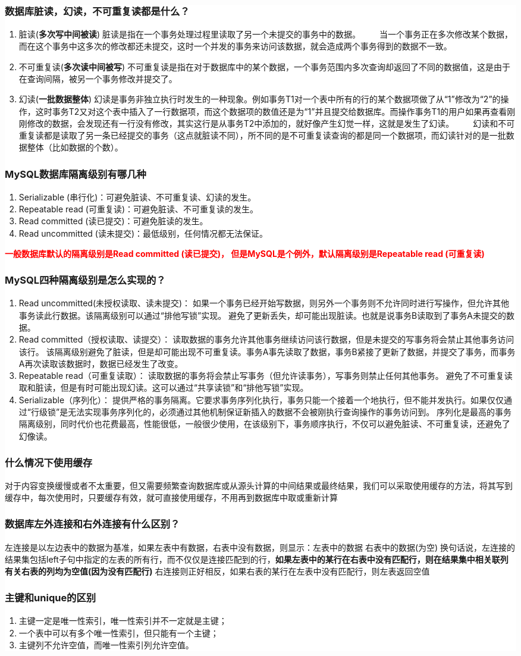 ### 数据库脏读，幻读，不可重复读都是什么？

1. 脏读(**多次写中间被读**)
    脏读是指在一个事务处理过程里读取了另一个未提交的事务中的数据。
    　　当一个事务正在多次修改某个数据，而在这个事务中这多次的修改都还未提交，这时一个并发的事务来访问该数据，就会造成两个事务得到的数据不一致。
2. 不可重复读(**多次读中间被写**)
    不可重复读是指在对于数据库中的某个数据，一个事务范围内多次查询却返回了不同的数据值，这是由于在查询间隔，被另一个事务修改并提交了。

3. 幻读(**一批数据整体**)
    幻读是事务非独立执行时发生的一种现象。例如事务T1对一个表中所有的行的某个数据项做了从“1”修改为“2”的操作，这时事务T2又对这个表中插入了一行数据项，而这个数据项的数值还是为“1”并且提交给数据库。而操作事务T1的用户如果再查看刚刚修改的数据，会发现还有一行没有修改，其实这行是从事务T2中添加的，就好像产生幻觉一样，这就是发生了幻读。
    　　幻读和不可重复读都是读取了另一条已经提交的事务（这点就脏读不同），所不同的是不可重复读查询的都是同一个数据项，而幻读针对的是一批数据整体（比如数据的个数）。


### MySQL数据库隔离级别有哪几种
1. Serializable (串行化)：可避免脏读、不可重复读、幻读的发生。
2. Repeatable read (可重复读)：可避免脏读、不可重复读的发生。
3. Read committed (读已提交)：可避免脏读的发生。
4. Read uncommitted (读未提交)：最低级别，任何情况都无法保证。

**<font color = red>一般数据库默认的隔离级别是Read committed (读已提交)， 但是MySQL是个例外，默认隔离级别是Repeatable read (可重复读)</font>**

### MySQL四种隔离级别是怎么实现的？

1. Read uncommitted(未授权读取、读未提交)：
   如果一个事务已经开始写数据，则另外一个事务则不允许同时进行写操作，但允许其他事务读此行数据。该隔离级别可以通过“排他写锁”实现。
   避免了更新丢失，却可能出现脏读。也就是说事务B读取到了事务A未提交的数据。
2. Read committed（授权读取、读提交）：
   读取数据的事务允许其他事务继续访问该行数据，但是未提交的写事务将会禁止其他事务访问该行。
   该隔离级别避免了脏读，但是却可能出现不可重复读。事务A事先读取了数据，事务B紧接了更新了数据，并提交了事务，而事务A再次读取该数据时，数据已经发生了改变。
3. Repeatable read（可重复读取）：
   读取数据的事务将会禁止写事务（但允许读事务），写事务则禁止任何其他事务。
   避免了不可重复读取和脏读，但是有时可能出现幻读。这可以通过“共享读锁”和“排他写锁”实现。
4. Serializable（序列化）：
   提供严格的事务隔离。它要求事务序列化执行，事务只能一个接着一个地执行，但不能并发执行。如果仅仅通过“行级锁”是无法实现事务序列化的，必须通过其他机制保证新插入的数据不会被刚执行查询操作的事务访问到。
   序列化是最高的事务隔离级别，同时代价也花费最高，性能很低，一般很少使用，在该级别下，事务顺序执行，不仅可以避免脏读、不可重复读，还避免了幻像读。


### 什么情况下使用缓存

对于内容变换缓慢或者不太重要，但又需要频繁查询数据库或从源头计算的中间结果或最终结果，我们可以采取使用缓存的方法，将其写到缓存中，每次使用时，只要缓存有效，就可直接使用缓存，不用再到数据库中取或重新计算

### 数据库左外连接和右外连接有什么区别？

左连接是以左边表中的数据为基准，如果左表中有数据，右表中没有数据，则显示：左表中的数据    右表中的数据(为空)
换句话说，左连接的结果集包括left子句中指定的左表的所有行，而不仅仅是连接匹配到的行，**如果左表中的某行在右表中没有匹配行，则在结果集中相关联列有关右表的列均为空值(因为没有匹配行)**
右连接则正好相反，如果右表的某行在左表中没有匹配行，则左表返回空值

### 主键和unique的区别

1. 主键一定是唯一性索引，唯一性索引并不一定就是主键；
2. 一个表中可以有多个唯一性索引，但只能有一个主键；
3. 主键列不允许空值，而唯一性索引列允许空值。
